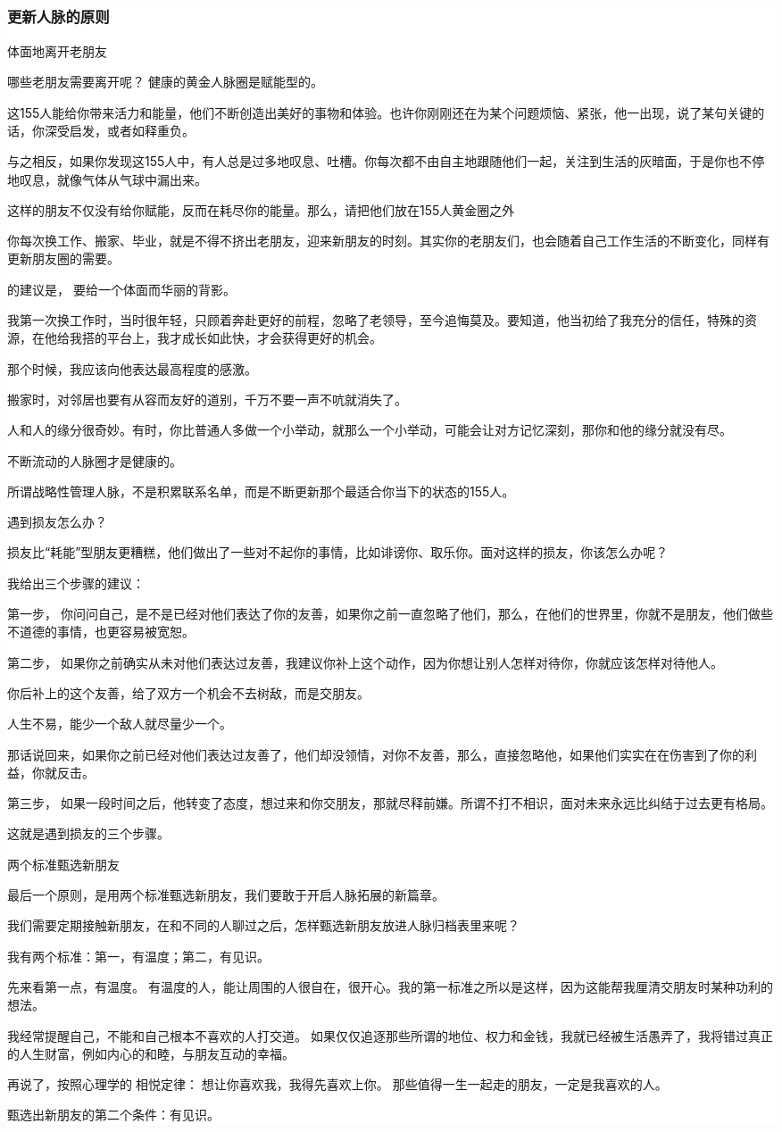 
### 更新人脉的原则

体面地离开老朋友

哪些老朋友需要离开呢？ 健康的黄金人脉圈是赋能型的。 

这155人能给你带来活力和能量，他们不断创造出美好的事物和体验。也许你刚刚还在为某个问题烦恼、紧张，他一出现，说了某句关键的话，你深受启发，或者如释重负。

与之相反，如果你发现这155人中，有人总是过多地叹息、吐槽。你每次都不由自主地跟随他们一起，关注到生活的灰暗面，于是你也不停地叹息，就像气体从气球中漏出来。 

这样的朋友不仅没有给你赋能，反而在耗尽你的能量。那么，请把他们放在155人黄金圈之外

你每次换工作、搬家、毕业，就是不得不挤出老朋友，迎来新朋友的时刻。其实你的老朋友们，也会随着自己工作生活的不断变化，同样有更新朋友圈的需要。

的建议是， 要给一个体面而华丽的背影。

我第一次换工作时，当时很年轻，只顾着奔赴更好的前程，忽略了老领导，至今追悔莫及。要知道，他当初给了我充分的信任，特殊的资源，在他给我搭的平台上，我才成长如此快，才会获得更好的机会。

那个时候，我应该向他表达最高程度的感激。

搬家时，对邻居也要有从容而友好的道别，千万不要一声不吭就消失了。 

人和人的缘分很奇妙。有时，你比普通人多做一个小举动，就那么一个小举动，可能会让对方记忆深刻，那你和他的缘分就没有尽。

不断流动的人脉圈才是健康的。 

所谓战略性管理人脉，不是积累联系名单，而是不断更新那个最适合你当下的状态的155人。


遇到损友怎么办？

损友比“耗能”型朋友更糟糕，他们做出了一些对不起你的事情，比如诽谤你、取乐你。面对这样的损友，你该怎么办呢？

我给出三个步骤的建议：

第一步， 你问问自己，是不是已经对他们表达了你的友善，如果你之前一直忽略了他们，那么，在他们的世界里，你就不是朋友，他们做些不道德的事情，也更容易被宽恕。

第二步， 如果你之前确实从未对他们表达过友善，我建议你补上这个动作，因为你想让别人怎样对待你，你就应该怎样对待他人。 

你后补上的这个友善，给了双方一个机会不去树敌，而是交朋友。 

人生不易，能少一个敌人就尽量少一个。

那话说回来，如果你之前已经对他们表达过友善了，他们却没领情，对你不友善，那么，直接忽略他，如果他们实实在在伤害到了你的利益，你就反击。

第三步， 如果一段时间之后，他转变了态度，想过来和你交朋友，那就尽释前嫌。所谓不打不相识，面对未来永远比纠结于过去更有格局。

这就是遇到损友的三个步骤。

两个标准甄选新朋友

最后一个原则，是用两个标准甄选新朋友，我们要敢于开启人脉拓展的新篇章。

我们需要定期接触新朋友，在和不同的人聊过之后，怎样甄选新朋友放进人脉归档表里来呢？

我有两个标准：第一，有温度；第二，有见识。

先来看第一点，有温度。 有温度的人，能让周围的人很自在，很开心。我的第一标准之所以是这样，因为这能帮我厘清交朋友时某种功利的想法。

我经常提醒自己，不能和自己根本不喜欢的人打交道。 如果仅仅追逐那些所谓的地位、权力和金钱，我就已经被生活愚弄了，我将错过真正的人生财富，例如内心的和睦，与朋友互动的幸福。

再说了，按照心理学的 相悦定律： 想让你喜欢我，我得先喜欢上你。 那些值得一生一起走的朋友，一定是我喜欢的人。

甄选出新朋友的第二个条件：有见识。
